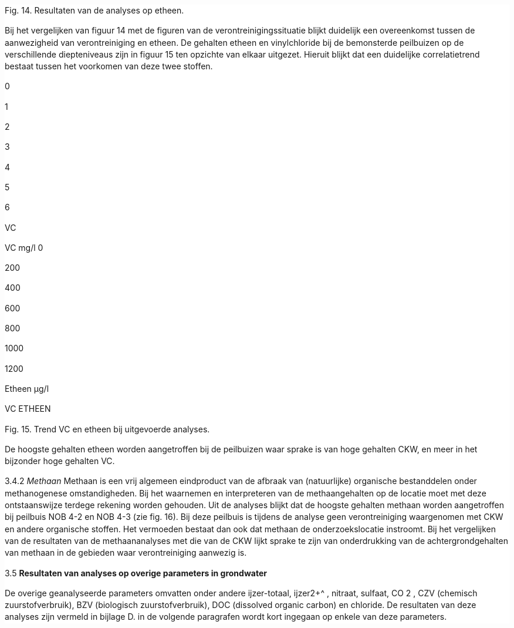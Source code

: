 
Fig. 14. Resultaten van de analyses op etheen. 


Bij het vergelijken van figuur 14 met de figuren van de verontreinigingssituatie blijkt duidelijk een overeenkomst tussen de aanwezigheid van verontreiniging en etheen. De gehalten etheen en vinylchloride bij de bemonsterde peilbuizen op de verschillende diepteniveaus zijn in figuur 15 ten opzichte van elkaar uitgezet. Hieruit blijkt dat een duidelijke correlatietrend bestaat tussen het voorkomen van deze twee stoffen. 

 0 

 1 

 2 

 3 

 4 

 5 

 6 

 VC 

 VC mg/l 0 

 200 

 400 

 600 

 800 

 1000 

 1200 

 Etheen μg/l 

 VC ETHEEN 

Fig. 15. Trend VC en etheen bij uitgevoerde analyses. 

De hoogste gehalten etheen worden aangetroffen bij de peilbuizen waar sprake is van hoge gehalten CKW, en meer in het bijzonder hoge gehalten VC. 

3.4.2 _Methaan_ Methaan is een vrij algemeen eindproduct van de afbraak van (natuurlijke) organische bestanddelen onder methanogenese omstandigheden. Bij het waarnemen en interpreteren van de methaangehalten op de locatie moet met deze ontstaanswijze terdege rekening worden gehouden. Uit de analyses blijkt dat de hoogste gehalten methaan worden aangetroffen bij peilbuis NOB 4-2 en NOB 4-3 (zie fig. 16). Bij deze peilbuis is tijdens de analyse geen verontreiniging waargenomen met CKW en andere organische stoffen. Het vermoeden bestaat dan ook dat methaan de onderzoekslocatie instroomt. Bij het vergelijken van de resultaten van de methaananalyses met die van de CKW lijkt sprake te zijn van onderdrukking van de achtergrondgehalten van methaan in de gebieden waar verontreiniging aanwezig is. 

3.5 **Resultaten van analyses op overige parameters in grondwater** 

De overige geanalyseerde parameters omvatten onder andere ijzer-totaal, ijzer2+^ , nitraat, sulfaat, CO 2 , CZV (chemisch zuurstofverbruik), BZV (biologisch zuurstofverbruik), DOC (dissolved organic carbon) en chloride. De resultaten van deze analyses zijn vermeld in bijlage D. in de volgende paragrafen wordt kort ingegaan op enkele van deze parameters. 
